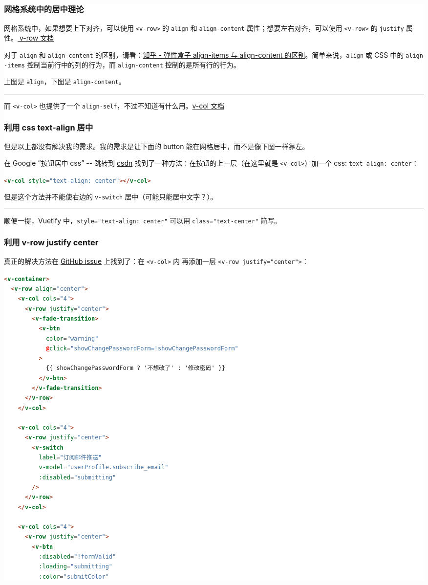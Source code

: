 ### 网格系统中的居中理论

网格系统中，如果想要上下对齐，可以使用 `<v-row>` 的 `align` 和 `align-content` 属性；想要左右对齐，可以使用 `<v-row>` 的 `justify` 属性。[ v-row 文档](https://vuetifyjs.com/zh-Hans/api/v-row/)

对于 `align` 和 `align-content` 的区别，请看：[知乎 - 弹性盒子 align-items 与 align-content 的区别](https://zhuanlan.zhihu.com/p/87146411)。简单来说，`align` 或 CSS 中的 `align-items` 控制当前行中的列的行为，而 `align-content` 控制的是所有行的行为。

上图是 `align`，下图是 `align-content`。

---

而 `<v-col>` 也提供了一个 `align-self`，不过不知道有什么用。[v-col 文档](https://vuetifyjs.com/zh-Hans/api/v-col/)

### 利用 css text-align 居中

但是以上都没有解决我的需求。我的需求是让下面的 button 能在网格居中，而不是像下图一样靠左。

在 Google “按钮居中 css” -- 跳转到 [csdn](https://blog.csdn.net/xiasohuai/article/details/80613404) 找到了一种方法：在按钮的上一层（在这里就是 `<v-col>`）加一个 css: `text-align: center`：

```html
<v-col style="text-align: center"></v-col>
```

但是这个方法并不能使右边的 `v-switch` 居中（可能只能居中文字？）。

---

顺便一提，Vuetify 中，`style="text-align: center"` 可以用 `class="text-center"` 简写。

### 利用 v-row justify center

真正的解决方法在 [GitHub issue](https://github.com/vuetifyjs/vuetify/issues/7741) 上找到了：在 `<v-col>` 内 再添加一层 `<v-row justify="center">`：

```html
<v-container>
  <v-row align="center">
    <v-col cols="4">
      <v-row justify="center">
        <v-fade-transition>
          <v-btn
            color="warning"
            @click="showChangePasswordForm=!showChangePasswordForm"
          >
            {{ showChangePasswordForm ? '不想改了' : '修改密码' }}
          </v-btn>
        </v-fade-transition>
      </v-row>
    </v-col>

    <v-col cols="4">
      <v-row justify="center">
        <v-switch
          label="订阅邮件推送"
          v-model="userProfile.subscribe_email"
          :disabled="submitting"
        />
      </v-row>
    </v-col>

    <v-col cols="4">
      <v-row justify="center">
        <v-btn
          :disabled="!formValid"
          :loading="submitting"
          :color="submitColor"
```